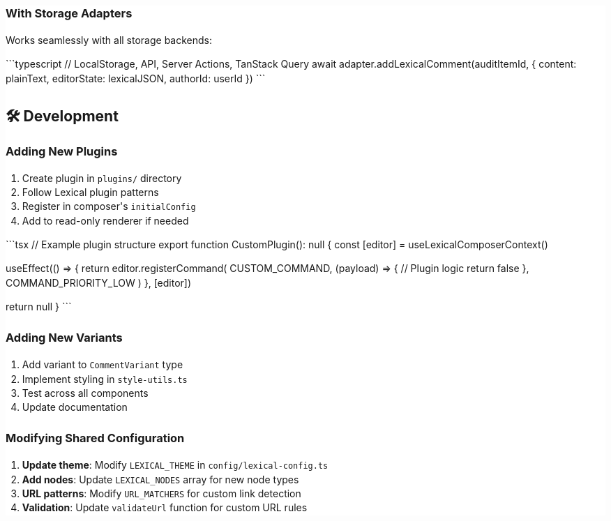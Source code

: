 ### With Storage Adapters

Works seamlessly with all storage backends:

\`\`\`typescript
// LocalStorage, API, Server Actions, TanStack Query
await adapter.addLexicalComment(auditItemId, {
  content: plainText,
  editorState: lexicalJSON,
  authorId: userId
})
\`\`\`

## 🛠️ Development

### Adding New Plugins

1. Create plugin in `plugins/` directory
2. Follow Lexical plugin patterns
3. Register in composer's `initialConfig`
4. Add to read-only renderer if needed

\`\`\`tsx
// Example plugin structure
export function CustomPlugin(): null {
  const [editor] = useLexicalComposerContext()
  
  useEffect(() => {
    return editor.registerCommand(
      CUSTOM_COMMAND,
      (payload) => {
        // Plugin logic
        return false
      },
      COMMAND_PRIORITY_LOW
    )
  }, [editor])
  
  return null
}
\`\`\`

### Adding New Variants

1. Add variant to `CommentVariant` type
2. Implement styling in `style-utils.ts`
3. Test across all components
4. Update documentation

### Modifying Shared Configuration

1. **Update theme**: Modify `LEXICAL_THEME` in `config/lexical-config.ts`
2. **Add nodes**: Update `LEXICAL_NODES` array for new node types
3. **URL patterns**: Modify `URL_MATCHERS` for custom link detection
4. **Validation**: Update `validateUrl` function for custom URL rules
